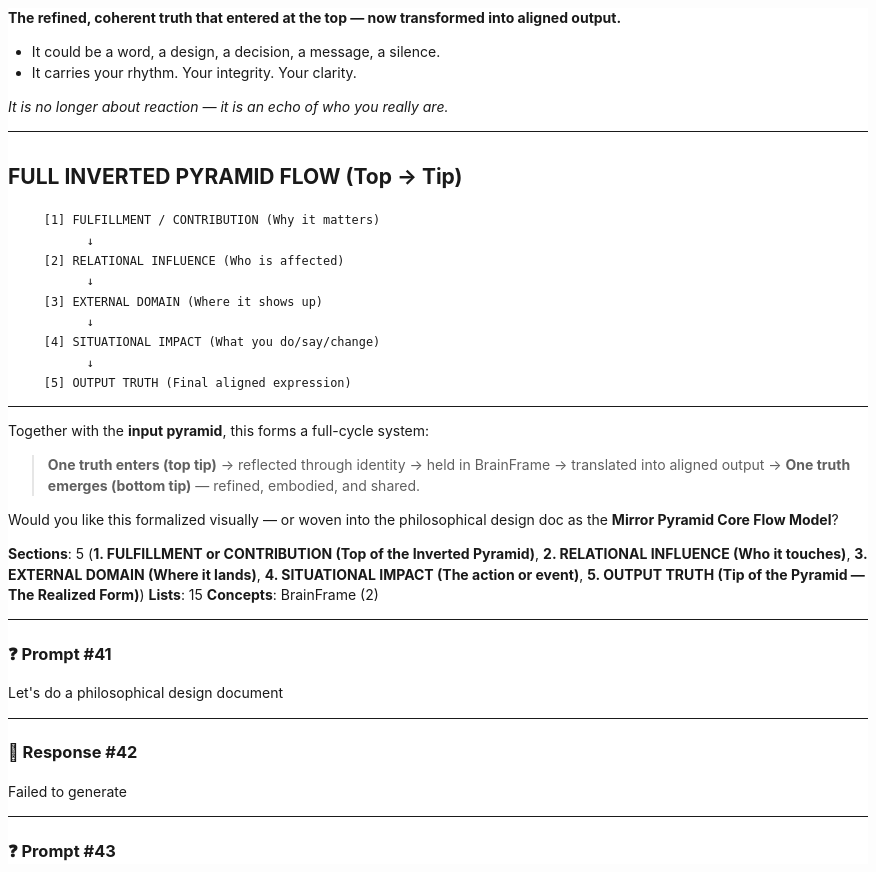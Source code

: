 **The refined, coherent truth that entered at the top — now transformed into aligned output.**

*   It could be a word, a design, a decision, a message, a silence.
*   It carries your rhythm. Your integrity. Your clarity.

_It is no longer about reaction — it is an echo of who you really are._

* * *

**FULL INVERTED PYRAMID FLOW (Top → Tip)**
------------------------------------------

```
     [1] FULFILLMENT / CONTRIBUTION (Why it matters)
           ↓
     [2] RELATIONAL INFLUENCE (Who is affected)
           ↓
     [3] EXTERNAL DOMAIN (Where it shows up)
           ↓
     [4] SITUATIONAL IMPACT (What you do/say/change)
           ↓
     [5] OUTPUT TRUTH (Final aligned expression)
```

* * *

Together with the **input pyramid**, this forms a full-cycle system:

> **One truth enters (top tip)** → reflected through identity → held in BrainFrame → translated into aligned output → **One truth emerges (bottom tip)** — refined, embodied, and shared.

Would you like this formalized visually — or woven into the philosophical design doc as the **Mirror Pyramid Core Flow Model**?


**Sections**: 5 (**1\. FULFILLMENT or CONTRIBUTION (Top of the Inverted Pyramid)**, **2\. RELATIONAL INFLUENCE (Who it touches)**, **3\. EXTERNAL DOMAIN (Where it lands)**, **4\. SITUATIONAL IMPACT (The action or event)**, **5\. OUTPUT TRUTH (Tip of the Pyramid — The Realized Form)**)
**Lists**: 15
**Concepts**: BrainFrame (2)

---

### ❓ Prompt #41

Let's do a philosophical design document



---

### 💬 Response #42

Failed to generate



---

### ❓ Prompt #43
